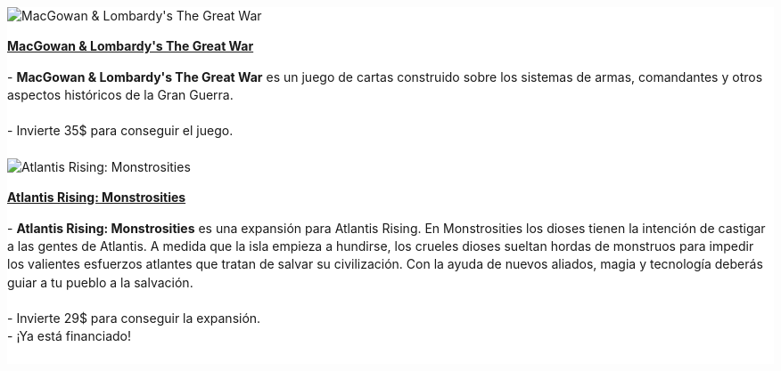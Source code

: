 <div class="row">
    <div class="col-md-3">
        <img width="200" height="200"
            src="https://cf.geekdo-images.com/8nIzqgrv0z_Wd8S3FGQFjQ__imagepage/img/hy697ZSL2M9ednWKwHIqBKsoEb4=/fit-in/900x600/filters:no_upscale():strip_icc()/pic5760738.png"
            class="img-thumbnail" alt="MacGowan & Lombardy's The Great War">
    </div>
    <div class="col-md-9">
        <p>
            <a target="_blank" 
                href="https://www.kickstarter.com/projects/680099836/macgowan-and-lombardys-the-great-war-fast-playing-card-game?ref=mazmorreoensolitario">
            <strong>MacGowan & Lombardy's The Great War</strong>
            </a>
        </p>
        - <strong>MacGowan & Lombardy's The Great War</strong> es un juego de
        cartas construido sobre los sistemas de armas, comandantes y otros
        aspectos históricos de la Gran Guerra.
        <br>
        <br>
	         - Invierte 35$ para conseguir el juego.<br>
    </div>
</div>
<br>

<div class="row">
    <div class="col-md-3">
        <img width="200" height="200"
            src="https://cf.geekdo-images.com/RSCYp0ai5LOJSUQuRE7ADg__imagepage/img/Q3DDekV8vYMOESR0HkITDBs_Mt8=/fit-in/900x600/filters:no_upscale():strip_icc()/pic5717025.jpg"
            class="img-thumbnail" alt="Atlantis Rising: Monstrosities">
    </div>
    <div class="col-md-9">
        <p>
            <a target="_blank" 
                href="https://www.kickstarter.com/projects/brentdickman/atlantis-rising-monstrosities?ref=mazmorreoensolitario">
            <strong>Atlantis Rising: Monstrosities</strong>
            </a>
        </p>
        - <strong>Atlantis Rising: Monstrosities</strong> es una expansión para
        Atlantis Rising. En Monstrosities los dioses tienen la intención de
        castigar a las gentes de Atlantis. A medida que la isla empieza a
        hundirse, los crueles dioses sueltan hordas de monstruos para impedir
        los valientes esfuerzos atlantes que tratan de salvar su
        civilización. Con la ayuda de nuevos aliados, magia y tecnología
        deberás guiar a tu pueblo a la salvación.
        <br>
        <br>
	         - Invierte 29$ para conseguir la expansión.<br>
         - ¡Ya está financiado!
    </div>
</div>
<br>
